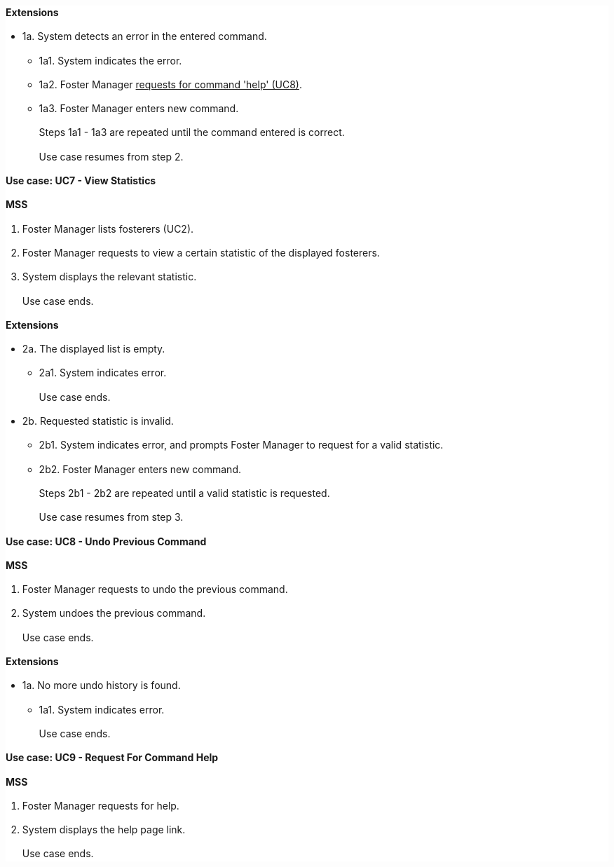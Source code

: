 **Extensions**

* 1a. System detects an error in the entered command.
    * 1a1. System indicates the error.
    * 1a2. Foster Manager <u>requests for command 'help' (UC8)</u>.
    * 1a3. Foster Manager enters new command.

      Steps 1a1 - 1a3 are repeated until the command entered is correct.

      Use case resumes from step 2.


**Use case: UC7 - View Statistics**

**MSS**

1. Foster Manager lists fosterers (UC2).
2. Foster Manager requests to view a certain statistic of the displayed fosterers.
3. System displays the relevant statistic.

   Use case ends.

**Extensions**

* 2a. The displayed list is empty.
  * 2a1. System indicates error.

    Use case ends.


* 2b. Requested statistic is invalid.
  * 2b1. System indicates error, and prompts Foster Manager to request for a valid statistic.
  * 2b2. Foster Manager enters new command.

    Steps 2b1 - 2b2 are repeated until a valid statistic is requested.

    Use case resumes from step 3.

**Use case: UC8 - Undo Previous Command**

**MSS**

1. Foster Manager requests to undo the previous command.
2. System undoes the previous command.

   Use case ends.

**Extensions**

* 1a. No more undo history is found.
    * 1a1. System indicates error.

      Use case ends.

**Use case: UC9 - Request For Command Help**

**MSS**

1. Foster Manager requests for help.
2. System displays the help page link.

   Use case ends.
